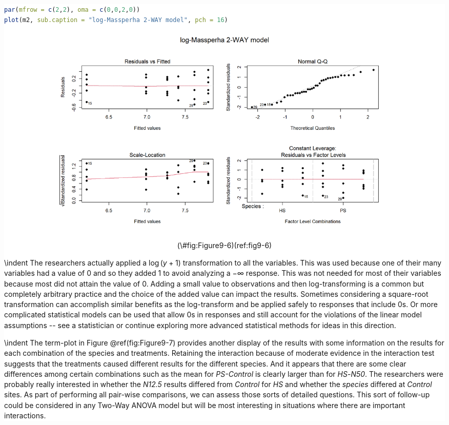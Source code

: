 ```r
par(mfrow = c(2,2), oma = c(0,0,2,0))
plot(m2, sub.caption = "log-Massperha 2-WAY model", pch = 16)
```

<div class="figure" style="text-align: center">
<img src="09-caseStudies_files/figure-html/Figure9-6-1.png" alt="(ref:fig9-6)" width="75%" />
<p class="caption">(\#fig:Figure9-6)(ref:fig9-6)</p>
</div>

\indent The researchers actually applied a $\log(y+1)$ transformation to all the 
variables. This was used because one of their many variables had a value of 0
and so they added 1 to avoid analyzing a $-\infty$ response. This was not 
needed for most of their variables because most did not attain the value 
of 0. Adding a small value to observations and then log-transforming is a 
common but completely arbitrary practice and the choice of the added value can
impact the results. Sometimes considering a square-root transformation can 
accomplish similar benefits as the log-transform and be applied safely to 
responses that include 0s. Or more complicated statistical models can be used
that allow 0s in responses and still account for the violations of the linear 
model assumptions -- see a statistician or continue exploring more advanced
statistical methods for ideas in this direction. 

\indent The term-plot in Figure \@ref(fig:Figure9-7) provides another display of the
results with some information on the results for each combination of the 
species and treatments. Retaining the interaction because of moderate evidence in the interaction test suggests that the treatments caused different
results for the different species. And it appears that 
there are some clear differences among certain combinations such as the mean
for *PS-Control* is clearly larger than for *HS*-*N50*. The researchers were 
probably really interested in whether the *N12.5* results differed from 
*Control* for *HS* and whether the *species* differed at *Control* sites. As 
part of performing all pair-wise comparisons, we can assess those sorts of 
detailed questions. This sort of follow-up could be considered in any
Two-Way ANOVA model but will be most interesting in situations where there are
important interactions. 

